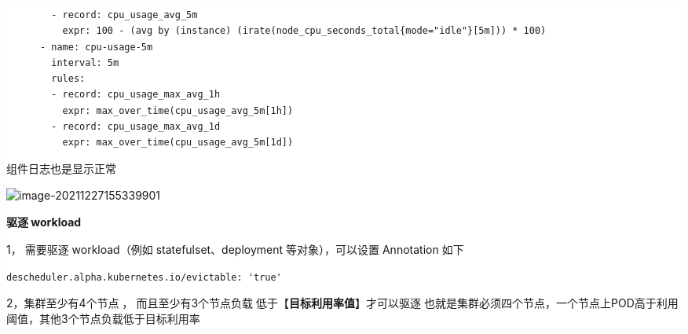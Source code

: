 ```
        - record: cpu_usage_avg_5m
          expr: 100 - (avg by (instance) (irate(node_cpu_seconds_total{mode="idle"}[5m])) * 100)
      - name: cpu-usage-5m
        interval: 5m
        rules:
        - record: cpu_usage_max_avg_1h
          expr: max_over_time(cpu_usage_avg_5m[1h])
        - record: cpu_usage_max_avg_1d
          expr: max_over_time(cpu_usage_avg_5m[1d])

```

组件日志也是显示正常

![image-20211227155339901](https://chen1900s-1257020962.cos.ap-chongqing.myqcloud.com/my-blog/image/202305042144333.png)



**驱逐 workload**

1， 需要驱逐 workload（例如 statefulset、deployment 等对象），可以设置 Annotation 如下 

```
descheduler.alpha.kubernetes.io/evictable: 'true'
```

2，集群至少有4个节点 ，   而且至少有3个节点负载 低于【**目标利用率值**】才可以驱逐  也就是集群必须四个节点，一个节点上POD高于利用阈值，其他3个节点负载低于目标利用率  